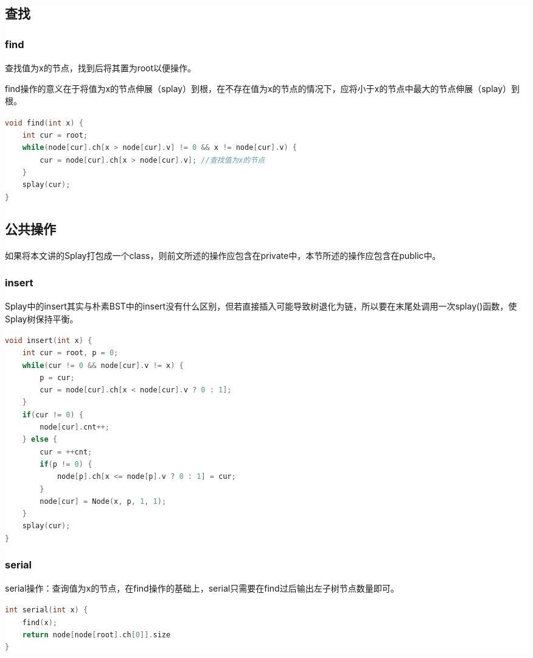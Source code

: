 ## 查找

### find

查找值为x的节点，找到后将其置为root以便操作。

find操作的意义在于将值为x的节点伸展（splay）到根，在不存在值为x的节点的情况下，应将小于x的节点中最大的节点伸展（splay）到根。

```cpp
void find(int x) {
    int cur = root;
    while(node[cur].ch[x > node[cur].v] != 0 && x != node[cur].v) {
        cur = node[cur].ch[x > node[cur].v]; //查找值为x的节点
    }
    splay(cur);
}
```

## 公共操作

如果将本文讲的Splay打包成一个class，则前文所述的操作应包含在private中，本节所述的操作应包含在public中。

### insert

Splay中的insert其实与朴素BST中的insert没有什么区别，但若直接插入可能导致树退化为链，所以要在末尾处调用一次splay()函数，使Splay树保持平衡。

```cpp
void insert(int x) {
    int cur = root, p = 0;
    while(cur != 0 && node[cur].v != x) {
        p = cur;
        cur = node[cur].ch[x < node[cur].v ? 0 : 1];
    }
    if(cur != 0) {
        node[cur].cnt++;
    } else {
        cur = ++cnt;
        if(p != 0) {
            node[p].ch[x <= node[p].v ? 0 : 1] = cur;
        }
        node[cur] = Node(x, p, 1, 1);
    }
    splay(cur);
}
```

### serial

serial操作：查询值为x的节点，在find操作的基础上，serial只需要在find过后输出左子树节点数量即可。

```cpp
int serial(int x) {
    find(x);
    return node[node[root].ch[0]].size
}
```
